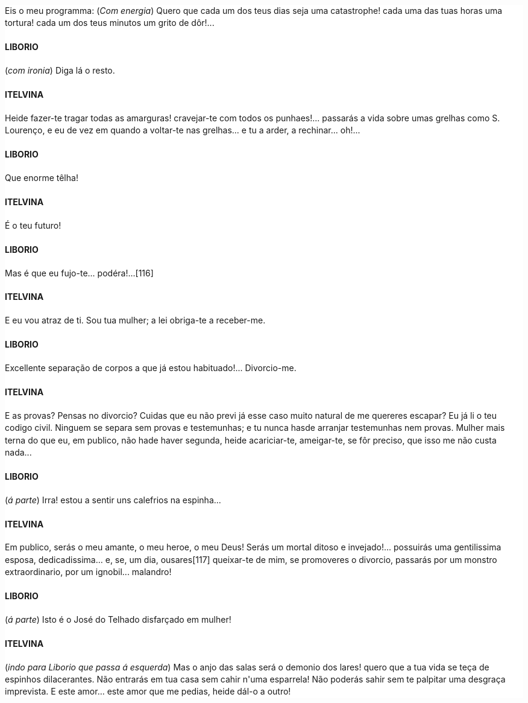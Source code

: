 Eis o meu programma: (_Com energia_) Quero que cada um dos teus dias seja uma catastrophe! cada uma das tuas horas uma tortura! cada um dos teus minutos um grito de dôr!...

#### LIBORIO

(_com ironia_) Diga lá o resto.

#### ITELVINA

Heide fazer-te tragar todas as amarguras! cravejar-te com todos os punhaes!... passarás a vida sobre umas grelhas como S. Lourenço, e eu de vez em quando a voltar-te nas grelhas... e tu a arder, a rechinar... oh!...

#### LIBORIO

Que enorme têlha!

#### ITELVINA

É o teu futuro!

#### LIBORIO

Mas é que eu fujo-te... podéra!...\[116\]

#### ITELVINA

E eu vou atraz de ti. Sou tua mulher; a lei obriga-te a receber-me.

#### LIBORIO

Excellente separação de corpos a que já estou habituado!... Divorcio-me.

#### ITELVINA

E as provas? Pensas no divorcio? Cuidas que eu não previ já esse caso muito natural de me quereres escapar? Eu já li o teu codigo civil. Ninguem se separa sem provas e testemunhas; e tu nunca hasde arranjar testemunhas nem provas. Mulher mais terna do que eu, em publico, não hade haver segunda, heide acariciar-te, ameigar-te, se fôr preciso, que isso me não custa nada...

#### LIBORIO

(_á parte_) Irra! estou a sentir uns calefrios na espinha...

#### ITELVINA

Em publico, serás o meu amante, o meu heroe, o meu Deus! Serás um mortal ditoso e invejado!... possuirás uma gentilissima esposa, dedicadissima... e, se, um dia, ousares\[117\] queixar-te de mim, se promoveres o divorcio, passarás por um monstro extraordinario, por um ignobil... malandro!

#### LIBORIO

(_á parte_) Isto é o José do Telhado disfarçado em mulher!

#### ITELVINA

(_indo para Liborio que passa á esquerda_) Mas o anjo das salas será o demonio dos lares! quero que a tua vida se teça de espinhos dilacerantes. Não entrarás em tua casa sem cahir n'uma esparrela! Não poderás sahir sem te palpitar uma desgraça imprevista. E este amor... este amor que me pedias, heide dál-o a outro!
